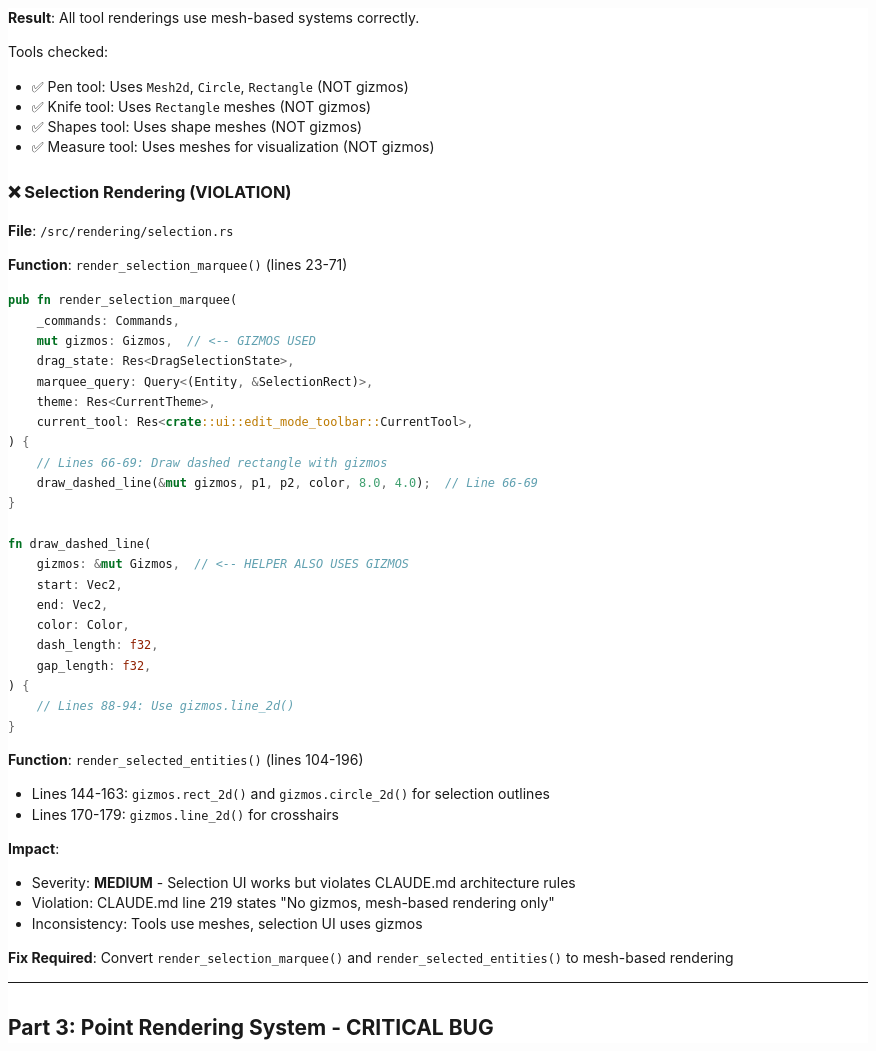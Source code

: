 **Result**: All tool renderings use mesh-based systems correctly.

Tools checked:
- ✅ Pen tool: Uses `Mesh2d`, `Circle`, `Rectangle` (NOT gizmos)
- ✅ Knife tool: Uses `Rectangle` meshes (NOT gizmos)
- ✅ Shapes tool: Uses shape meshes (NOT gizmos)
- ✅ Measure tool: Uses meshes for visualization (NOT gizmos)

### ❌ Selection Rendering (VIOLATION)

**File**: `/src/rendering/selection.rs`

**Function**: `render_selection_marquee()` (lines 23-71)
```rust
pub fn render_selection_marquee(
    _commands: Commands,
    mut gizmos: Gizmos,  // <-- GIZMOS USED
    drag_state: Res<DragSelectionState>,
    marquee_query: Query<(Entity, &SelectionRect)>,
    theme: Res<CurrentTheme>,
    current_tool: Res<crate::ui::edit_mode_toolbar::CurrentTool>,
) {
    // Lines 66-69: Draw dashed rectangle with gizmos
    draw_dashed_line(&mut gizmos, p1, p2, color, 8.0, 4.0);  // Line 66-69
}

fn draw_dashed_line(
    gizmos: &mut Gizmos,  // <-- HELPER ALSO USES GIZMOS
    start: Vec2,
    end: Vec2,
    color: Color,
    dash_length: f32,
    gap_length: f32,
) {
    // Lines 88-94: Use gizmos.line_2d()
}
```

**Function**: `render_selected_entities()` (lines 104-196)
- Lines 144-163: `gizmos.rect_2d()` and `gizmos.circle_2d()` for selection outlines
- Lines 170-179: `gizmos.line_2d()` for crosshairs

**Impact**: 
- Severity: **MEDIUM** - Selection UI works but violates CLAUDE.md architecture rules
- Violation: CLAUDE.md line 219 states "No gizmos, mesh-based rendering only"
- Inconsistency: Tools use meshes, selection UI uses gizmos

**Fix Required**: Convert `render_selection_marquee()` and `render_selected_entities()` to mesh-based rendering

---

## Part 3: Point Rendering System - CRITICAL BUG
